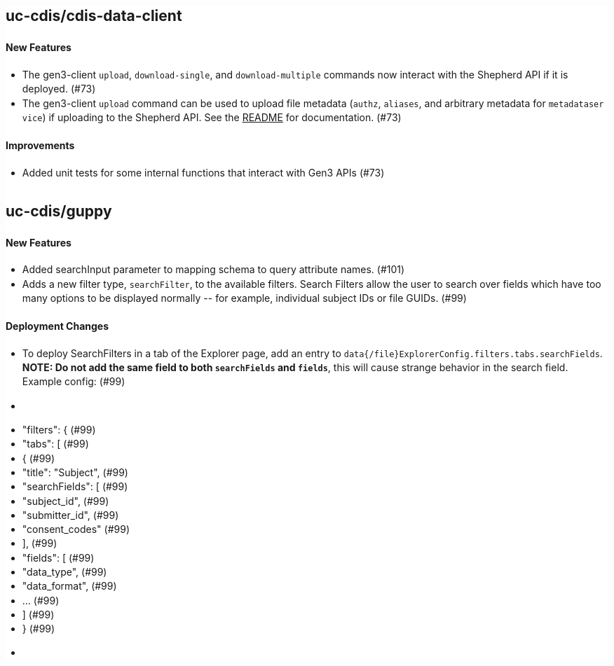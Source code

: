 # 

## uc-cdis/cdis-data-client

#### New Features
  - The gen3-client `upload`, `download-single`, and `download-multiple` 
    commands now interact with the Shepherd API if it is deployed. (#73)
  - The gen3-client `upload` command can be used to upload file metadata 
    (`authz`, `aliases`, and arbitrary metadata for `metadataservice`) if 
    uploading to the Shepherd API. See the 
    [README](https://github.com/uc-cdis/cdis-data-client/blob/feat/pxp-5787-support-shepherd-api/README.md#uploading-file-metadata)
    for documentation. (#73)

#### Improvements
  - Added unit tests for some internal functions that interact with Gen3 APIs 
    (#73)

## uc-cdis/guppy

#### New Features
  - Added searchInput parameter to mapping schema to query attribute names. 
    (#101)
  - Adds a new filter type, `searchFilter`, to the available filters. Search 
    Filters allow the user to search over fields which have too many options to 
    be displayed normally -- for example, individual subject IDs or file GUIDs. 
    (#99)

#### Deployment Changes
  - To deploy SearchFilters in a tab of the Explorer page, add an entry to 
    `data{/file}ExplorerConfig.filters.tabs.searchFields`. **NOTE: Do not add 
    the same field to both `searchFields` and `fields`**, this will cause 
    strange behavior in the search field. Example config: (#99)
  - ``` (#99)
  - "filters": { (#99)
  - "tabs": [ (#99)
  - { (#99)
  - "title": "Subject", (#99)
  - "searchFields": [ (#99)
  - "subject_id", (#99)
  - "submitter_id", (#99)
  - "consent_codes" (#99)
  - ], (#99)
  - "fields": [ (#99)
  - "data_type", (#99)
  - "data_format", (#99)
  - ... (#99)
  - ] (#99)
  - } (#99)
  - ``` (#99)
